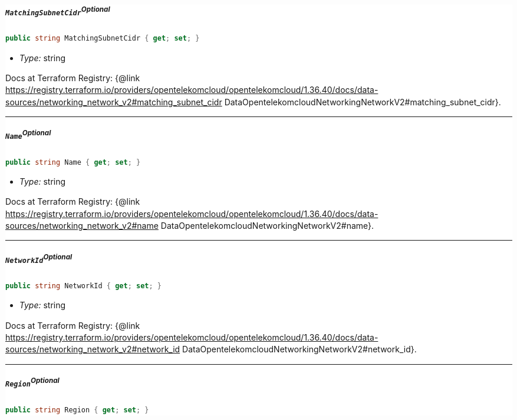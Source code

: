 
##### `MatchingSubnetCidr`<sup>Optional</sup> <a name="MatchingSubnetCidr" id="@cdktf/provider-opentelekomcloud.dataOpentelekomcloudNetworkingNetworkV2.DataOpentelekomcloudNetworkingNetworkV2Config.property.matchingSubnetCidr"></a>

```csharp
public string MatchingSubnetCidr { get; set; }
```

- *Type:* string

Docs at Terraform Registry: {@link https://registry.terraform.io/providers/opentelekomcloud/opentelekomcloud/1.36.40/docs/data-sources/networking_network_v2#matching_subnet_cidr DataOpentelekomcloudNetworkingNetworkV2#matching_subnet_cidr}.

---

##### `Name`<sup>Optional</sup> <a name="Name" id="@cdktf/provider-opentelekomcloud.dataOpentelekomcloudNetworkingNetworkV2.DataOpentelekomcloudNetworkingNetworkV2Config.property.name"></a>

```csharp
public string Name { get; set; }
```

- *Type:* string

Docs at Terraform Registry: {@link https://registry.terraform.io/providers/opentelekomcloud/opentelekomcloud/1.36.40/docs/data-sources/networking_network_v2#name DataOpentelekomcloudNetworkingNetworkV2#name}.

---

##### `NetworkId`<sup>Optional</sup> <a name="NetworkId" id="@cdktf/provider-opentelekomcloud.dataOpentelekomcloudNetworkingNetworkV2.DataOpentelekomcloudNetworkingNetworkV2Config.property.networkId"></a>

```csharp
public string NetworkId { get; set; }
```

- *Type:* string

Docs at Terraform Registry: {@link https://registry.terraform.io/providers/opentelekomcloud/opentelekomcloud/1.36.40/docs/data-sources/networking_network_v2#network_id DataOpentelekomcloudNetworkingNetworkV2#network_id}.

---

##### `Region`<sup>Optional</sup> <a name="Region" id="@cdktf/provider-opentelekomcloud.dataOpentelekomcloudNetworkingNetworkV2.DataOpentelekomcloudNetworkingNetworkV2Config.property.region"></a>

```csharp
public string Region { get; set; }
```
